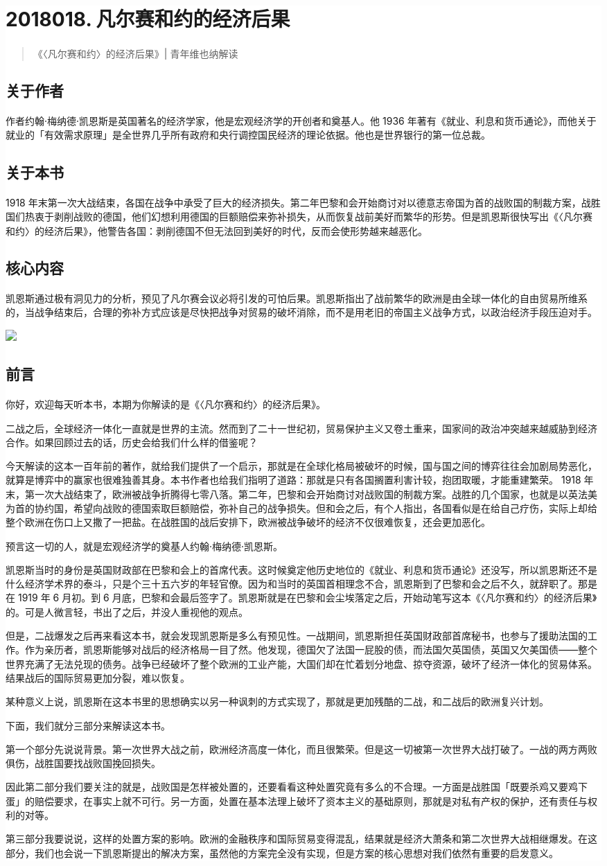# 2018018. 凡尔赛和约的经济后果

> 《〈凡尔赛和约〉的经济后果》| 青年维也纳解读

## 关于作者

作者约翰·梅纳德·凯恩斯是英国著名的经济学家，他是宏观经济学的开创者和奠基人。他 1936 年著有《就业、利息和货币通论》，而他关于就业的「有效需求原理」是全世界几乎所有政府和央行调控国民经济的理论依据。他也是世界银行的第一位总裁。

## 关于本书

1918 年末第一次大战结束，各国在战争中承受了巨大的经济损失。第二年巴黎和会开始商讨对以德意志帝国为首的战败国的制裁方案，战胜国们热衷于剥削战败的德国，他们幻想利用德国的巨额赔偿来弥补损失，从而恢复战前美好而繁华的形势。但是凯恩斯很快写出《〈凡尔赛和约〉的经济后果》，他警告各国：剥削德国不但无法回到美好的时代，反而会使形势越来越恶化。

## 核心内容

凯恩斯通过极有洞见力的分析，预见了凡尔赛会议必将引发的可怕后果。凯恩斯指出了战前繁华的欧洲是由全球一体化的自由贸易所维系的，当战争结束后，合理的弥补方式应该是尽快把战争对贸易的破坏消除，而不是用老旧的帝国主义战争方式，以政治经济手段压迫对手。

![](https://raw.githubusercontent.com/dalong0514/selfstudy/master/图片链接/听书/2018018.jpg)


## 前言

你好，欢迎每天听本书，本期为你解读的是《〈凡尔赛和约〉的经济后果》。

二战之后，全球经济一体化一直就是世界的主流。然而到了二十一世纪初，贸易保护主义又卷土重来，国家间的政治冲突越来越威胁到经济合作。如果回顾过去的话，历史会给我们什么样的借鉴呢？

今天解读的这本一百年前的著作，就给我们提供了一个启示，那就是在全球化格局被破坏的时候，国与国之间的博弈往往会加剧局势恶化，就算是博弈中的赢家也很难独善其身。本书作者也给我们指明了道路：那就是只有各国搁置利害计较，抱团取暖，才能重建繁荣。
1918 年末，第一次大战结束了，欧洲被战争折腾得七零八落。第二年，巴黎和会开始商讨对战败国的制裁方案。战胜的几个国家，也就是以英法美为首的协约国，希望向战败的德国索取巨额赔偿，弥补自己的战争损失。但和会之后，有个人指出，各国看似是在给自己疗伤，实际上却给整个欧洲在伤口上又撒了一把盐。在战胜国的战后安排下，欧洲被战争破坏的经济不仅很难恢复，还会更加恶化。

预言这一切的人，就是宏观经济学的奠基人约翰·梅纳德·凯恩斯。

凯恩斯当时的身份是英国财政部在巴黎和会上的首席代表。这时候奠定他历史地位的《就业、利息和货币通论》还没写，所以凯恩斯还不是什么经济学术界的泰斗，只是个三十五六岁的年轻官僚。因为和当时的英国首相理念不合，凯恩斯到了巴黎和会之后不久，就辞职了。那是在 1919 年 6 月初。到 6 月底，巴黎和会最后签字了。凯恩斯就是在巴黎和会尘埃落定之后，开始动笔写这本《〈凡尔赛和约〉的经济后果》的。可是人微言轻，书出了之后，并没人重视他的观点。

但是，二战爆发之后再来看这本书，就会发现凯恩斯是多么有预见性。一战期间，凯恩斯担任英国财政部首席秘书，也参与了援助法国的工作。作为亲历者，凯恩斯能够对战后的经济格局一目了然。他发现，德国欠了法国一屁股的债，而法国欠英国债，英国又欠美国债——整个世界充满了无法兑现的债务。战争已经破坏了整个欧洲的工业产能，大国们却在忙着划分地盘、掠夺资源，破坏了经济一体化的贸易体系。结果战后的国际贸易更加分裂，难以恢复。

某种意义上说，凯恩斯在这本书里的思想确实以另一种讽刺的方式实现了，那就是更加残酷的二战，和二战后的欧洲复兴计划。

下面，我们就分三部分来解读这本书。

第一个部分先说说背景。第一次世界大战之前，欧洲经济高度一体化，而且很繁荣。但是这一切被第一次世界大战打破了。一战的两方两败俱伤，战胜国要找战败国挽回损失。

因此第二部分我们要关注的就是，战败国是怎样被处置的，还要看看这种处置究竟有多么的不合理。一方面是战胜国「既要杀鸡又要鸡下蛋」的赔偿要求，在事实上就不可行。另一方面，处置在基本法理上破坏了资本主义的基础原则，那就是对私有产权的保护，还有责任与权利的对等。

第三部分我要说说，这样的处置方案的影响。欧洲的金融秩序和国际贸易变得混乱，结果就是经济大萧条和第二次世界大战相继爆发。在这部分，我们也会说一下凯恩斯提出的解决方案，虽然他的方案完全没有实现，但是方案的核心思想对我们依然有重要的启发意义。
